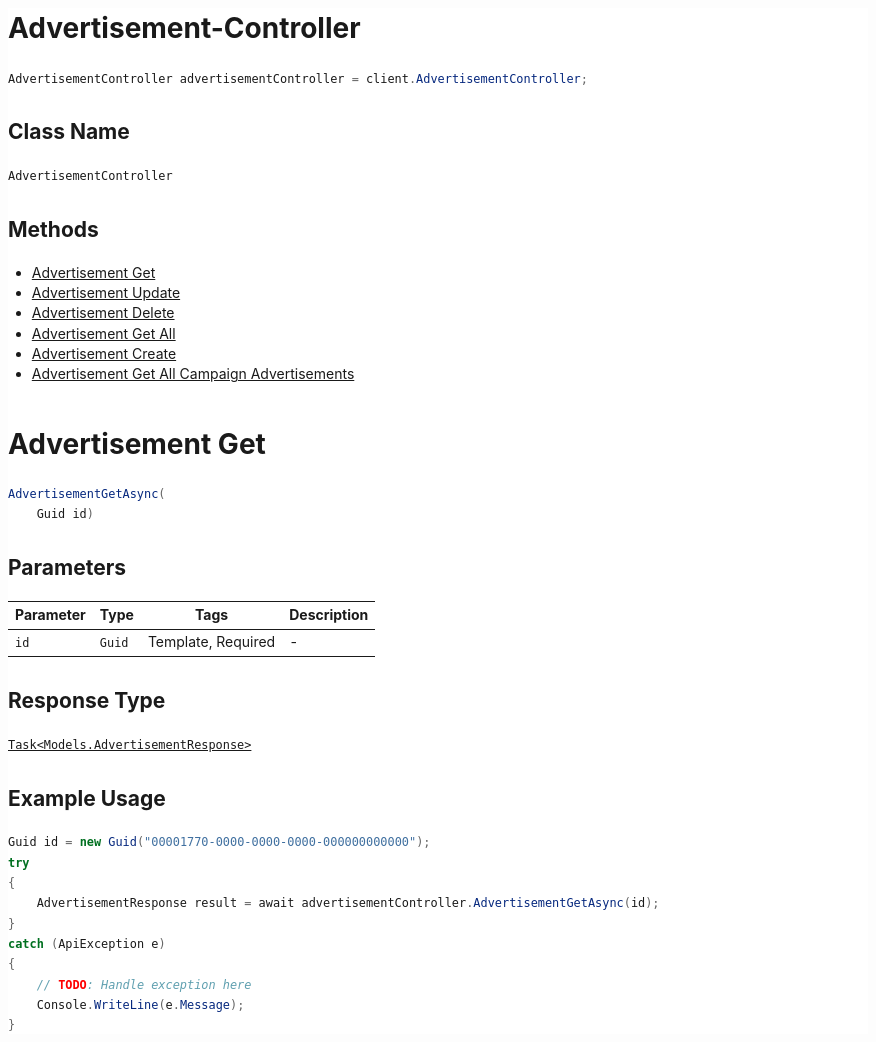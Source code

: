# Advertisement-Controller

```csharp
AdvertisementController advertisementController = client.AdvertisementController;
```

## Class Name

`AdvertisementController`

## Methods

* [Advertisement Get](../../doc/controllers/advertisement-controller.md#advertisement-get)
* [Advertisement Update](../../doc/controllers/advertisement-controller.md#advertisement-update)
* [Advertisement Delete](../../doc/controllers/advertisement-controller.md#advertisement-delete)
* [Advertisement Get All](../../doc/controllers/advertisement-controller.md#advertisement-get-all)
* [Advertisement Create](../../doc/controllers/advertisement-controller.md#advertisement-create)
* [Advertisement Get All Campaign Advertisements](../../doc/controllers/advertisement-controller.md#advertisement-get-all-campaign-advertisements)


# Advertisement Get

```csharp
AdvertisementGetAsync(
    Guid id)
```

## Parameters

| Parameter | Type | Tags | Description |
|  --- | --- | --- | --- |
| `id` | `Guid` | Template, Required | - |

## Response Type

[`Task<Models.AdvertisementResponse>`](../../doc/models/advertisement-response.md)

## Example Usage

```csharp
Guid id = new Guid("00001770-0000-0000-0000-000000000000");
try
{
    AdvertisementResponse result = await advertisementController.AdvertisementGetAsync(id);
}
catch (ApiException e)
{
    // TODO: Handle exception here
    Console.WriteLine(e.Message);
}
```
